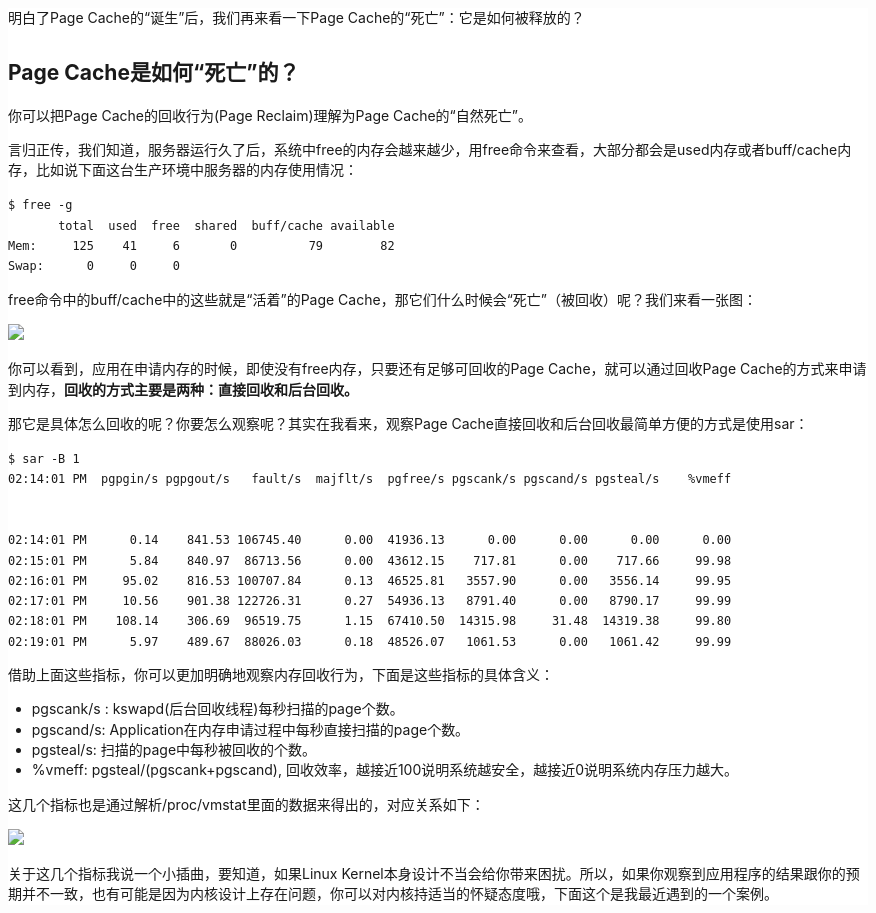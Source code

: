 明白了Page Cache的“诞生”后，我们再来看一下Page Cache的“死亡”：它是如何被释放的？

## Page Cache是如何“死亡”的？

你可以把Page Cache的回收行为(Page Reclaim)理解为Page Cache的“自然死亡”。

言归正传，我们知道，服务器运行久了后，系统中free的内存会越来越少，用free命令来查看，大部分都会是used内存或者buff/cache内存，比如说下面这台生产环境中服务器的内存使用情况：

```
$ free -g
       total  used  free  shared  buff/cache available
Mem:     125    41     6       0          79        82
Swap:      0     0     0
```

free命令中的buff/cache中的这些就是“活着”的Page Cache，那它们什么时候会“死亡”（被回收）呢？我们来看一张图：

![](https://static001.geekbang.org/resource/image/1d/bb/1d430c93e397e23d67d12e28827c4bbb.jpg?wh=3658%2A2138)

你可以看到，应用在申请内存的时候，即使没有free内存，只要还有足够可回收的Page Cache，就可以通过回收Page Cache的方式来申请到内存，**回收的方式主要是两种：直接回收和后台回收。**

那它是具体怎么回收的呢？你要怎么观察呢？其实在我看来，观察Page Cache直接回收和后台回收最简单方便的方式是使用sar：

```
$ sar -B 1
02:14:01 PM  pgpgin/s pgpgout/s   fault/s  majflt/s  pgfree/s pgscank/s pgscand/s pgsteal/s    %vmeff


02:14:01 PM      0.14    841.53 106745.40      0.00  41936.13      0.00      0.00      0.00      0.00
02:15:01 PM      5.84    840.97  86713.56      0.00  43612.15    717.81      0.00    717.66     99.98
02:16:01 PM     95.02    816.53 100707.84      0.13  46525.81   3557.90      0.00   3556.14     99.95
02:17:01 PM     10.56    901.38 122726.31      0.27  54936.13   8791.40      0.00   8790.17     99.99
02:18:01 PM    108.14    306.69  96519.75      1.15  67410.50  14315.98     31.48  14319.38     99.80
02:19:01 PM      5.97    489.67  88026.03      0.18  48526.07   1061.53      0.00   1061.42     99.99
```

借助上面这些指标，你可以更加明确地观察内存回收行为，下面是这些指标的具体含义：

- pgscank/s : kswapd(后台回收线程)每秒扫描的page个数。
- pgscand/s: Application在内存申请过程中每秒直接扫描的page个数。
- pgsteal/s: 扫描的page中每秒被回收的个数。
- %vmeff: pgsteal/(pgscank+pgscand), 回收效率，越接近100说明系统越安全，越接近0说明系统内存压力越大。

这几个指标也是通过解析/proc/vmstat里面的数据来得出的，对应关系如下：

![](https://static001.geekbang.org/resource/image/46/aa/4604ec0da3f87ec003317fb3337fa9aa.jpg?wh=2619%2A1616)

关于这几个指标我说一个小插曲，要知道，如果Linux Kernel本身设计不当会给你带来困扰。所以，如果你观察到应用程序的结果跟你的预期并不一致，也有可能是因为内核设计上存在问题，你可以对内核持适当的怀疑态度哦，下面这个是我最近遇到的一个案例。
